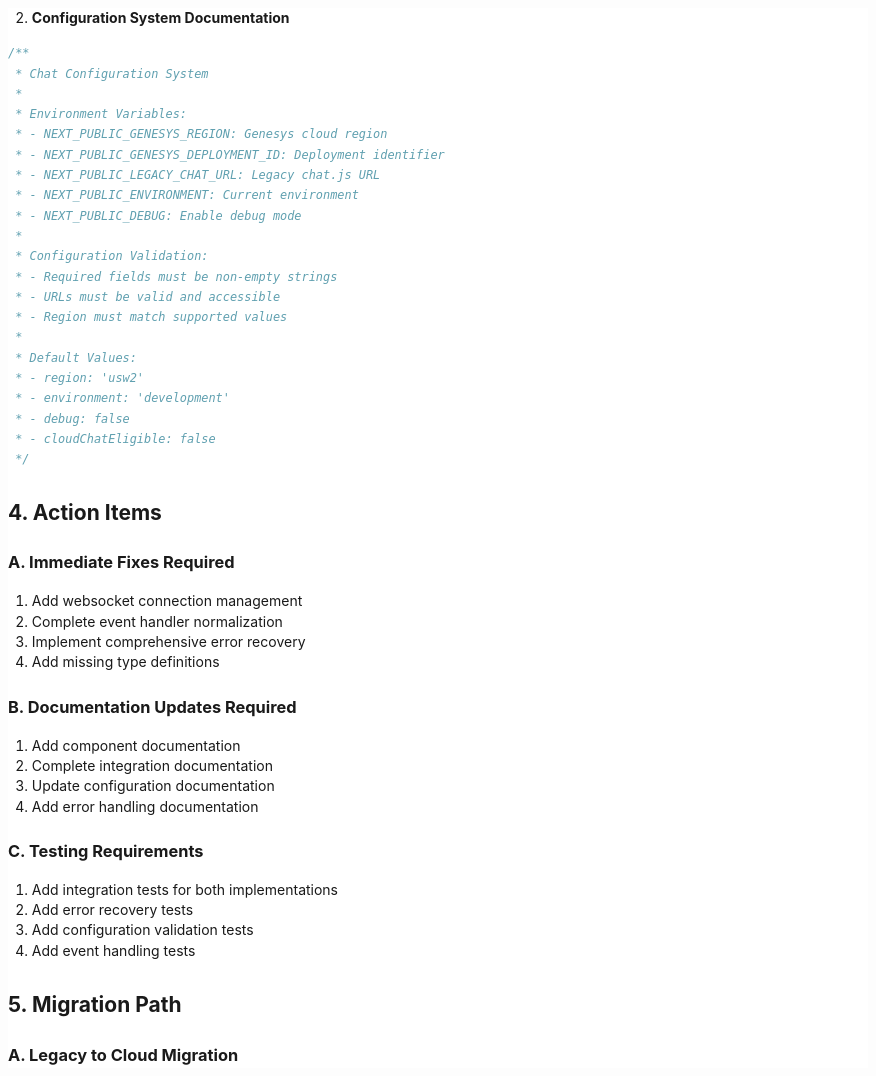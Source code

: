 2. **Configuration System Documentation**

```typescript
/**
 * Chat Configuration System
 *
 * Environment Variables:
 * - NEXT_PUBLIC_GENESYS_REGION: Genesys cloud region
 * - NEXT_PUBLIC_GENESYS_DEPLOYMENT_ID: Deployment identifier
 * - NEXT_PUBLIC_LEGACY_CHAT_URL: Legacy chat.js URL
 * - NEXT_PUBLIC_ENVIRONMENT: Current environment
 * - NEXT_PUBLIC_DEBUG: Enable debug mode
 *
 * Configuration Validation:
 * - Required fields must be non-empty strings
 * - URLs must be valid and accessible
 * - Region must match supported values
 *
 * Default Values:
 * - region: 'usw2'
 * - environment: 'development'
 * - debug: false
 * - cloudChatEligible: false
 */
```

## 4. Action Items

### A. Immediate Fixes Required

1. Add websocket connection management
2. Complete event handler normalization
3. Implement comprehensive error recovery
4. Add missing type definitions

### B. Documentation Updates Required

1. Add component documentation
2. Complete integration documentation
3. Update configuration documentation
4. Add error handling documentation

### C. Testing Requirements

1. Add integration tests for both implementations
2. Add error recovery tests
3. Add configuration validation tests
4. Add event handling tests

## 5. Migration Path

### A. Legacy to Cloud Migration
